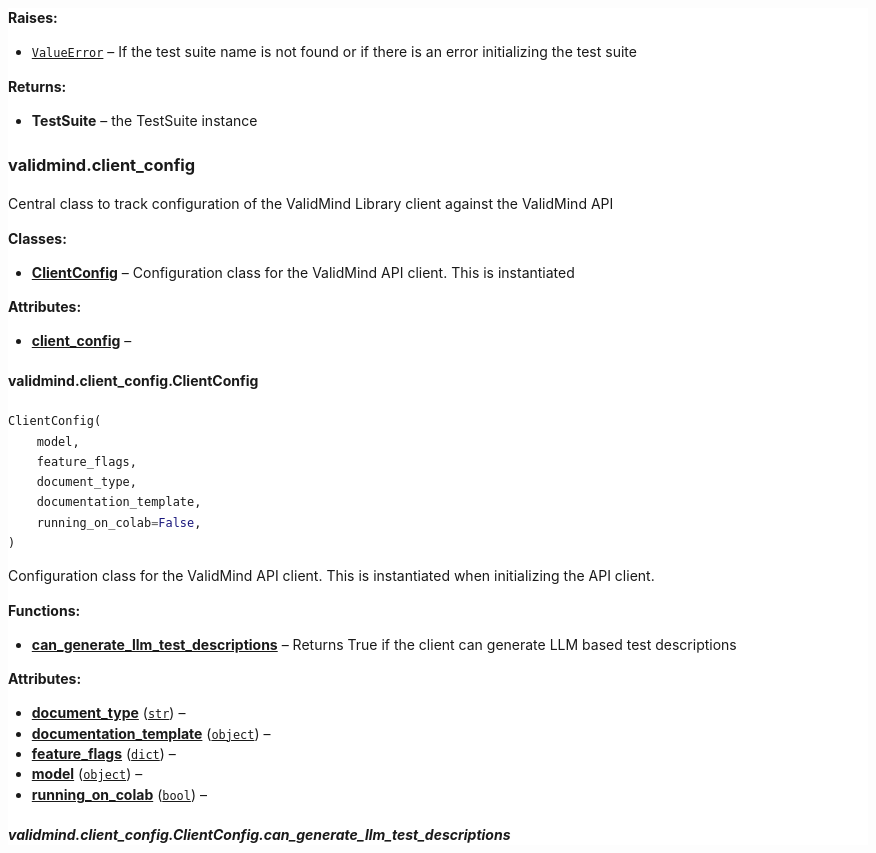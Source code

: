 **Raises:**

- <code>[ValueError](#ValueError)</code> – If the test suite name is not found or if there is an error initializing the test suite

**Returns:**

- **TestSuite** – the TestSuite instance

### validmind.client_config

Central class to track configuration of the ValidMind Library
client against the ValidMind API

**Classes:**

- [**ClientConfig**](#validmind.client_config.ClientConfig) – Configuration class for the ValidMind API client. This is instantiated

**Attributes:**

- [**client_config**](#validmind.client_config.client_config) –

#### validmind.client_config.ClientConfig

```python
ClientConfig(
    model,
    feature_flags,
    document_type,
    documentation_template,
    running_on_colab=False,
)
```

Configuration class for the ValidMind API client. This is instantiated
when initializing the API client.

**Functions:**

- [**can_generate_llm_test_descriptions**](#validmind.client_config.ClientConfig.can_generate_llm_test_descriptions) – Returns True if the client can generate LLM based test descriptions

**Attributes:**

- [**document_type**](#validmind.client_config.ClientConfig.document_type) (<code>[str](#str)</code>) –
- [**documentation_template**](#validmind.client_config.ClientConfig.documentation_template) (<code>[object](#object)</code>) –
- [**feature_flags**](#validmind.client_config.ClientConfig.feature_flags) (<code>[dict](#dict)</code>) –
- [**model**](#validmind.client_config.ClientConfig.model) (<code>[object](#object)</code>) –
- [**running_on_colab**](#validmind.client_config.ClientConfig.running_on_colab) (<code>[bool](#bool)</code>) –

##### validmind.client_config.ClientConfig.can_generate_llm_test_descriptions

